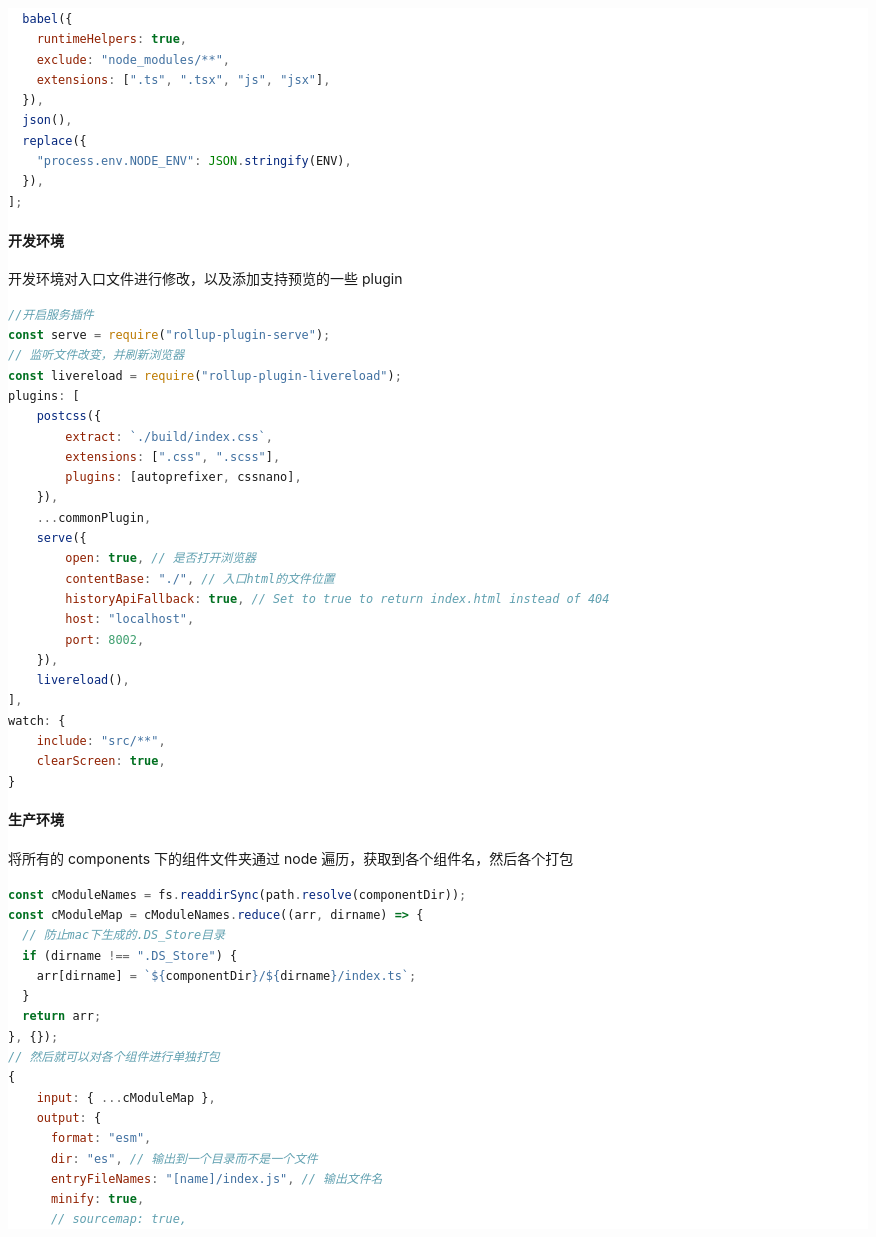 ```js
  babel({
    runtimeHelpers: true,
    exclude: "node_modules/**",
    extensions: [".ts", ".tsx", "js", "jsx"],
  }),
  json(),
  replace({
    "process.env.NODE_ENV": JSON.stringify(ENV),
  }),
];
```

#### 开发环境

开发环境对入口文件进行修改，以及添加支持预览的一些 plugin

```js
//开启服务插件
const serve = require("rollup-plugin-serve");
// 监听文件改变，并刷新浏览器
const livereload = require("rollup-plugin-livereload");
plugins: [
    postcss({
        extract: `./build/index.css`,
        extensions: [".css", ".scss"],
        plugins: [autoprefixer, cssnano],
    }),
    ...commonPlugin,
    serve({
        open: true, // 是否打开浏览器
        contentBase: "./", // 入口html的文件位置
        historyApiFallback: true, // Set to true to return index.html instead of 404
        host: "localhost",
        port: 8002,
    }),
    livereload(),
],
watch: {
    include: "src/**",
    clearScreen: true,
}
```

#### 生产环境

将所有的 components 下的组件文件夹通过 node 遍历，获取到各个组件名，然后各个打包

```js
const cModuleNames = fs.readdirSync(path.resolve(componentDir));
const cModuleMap = cModuleNames.reduce((arr, dirname) => {
  // 防止mac下生成的.DS_Store目录
  if (dirname !== ".DS_Store") {
    arr[dirname] = `${componentDir}/${dirname}/index.ts`;
  }
  return arr;
}, {});
// 然后就可以对各个组件进行单独打包
{
    input: { ...cModuleMap },
    output: {
      format: "esm",
      dir: "es", // 输出到一个目录而不是一个文件
      entryFileNames: "[name]/index.js", // 输出文件名
      minify: true,
      // sourcemap: true,
```